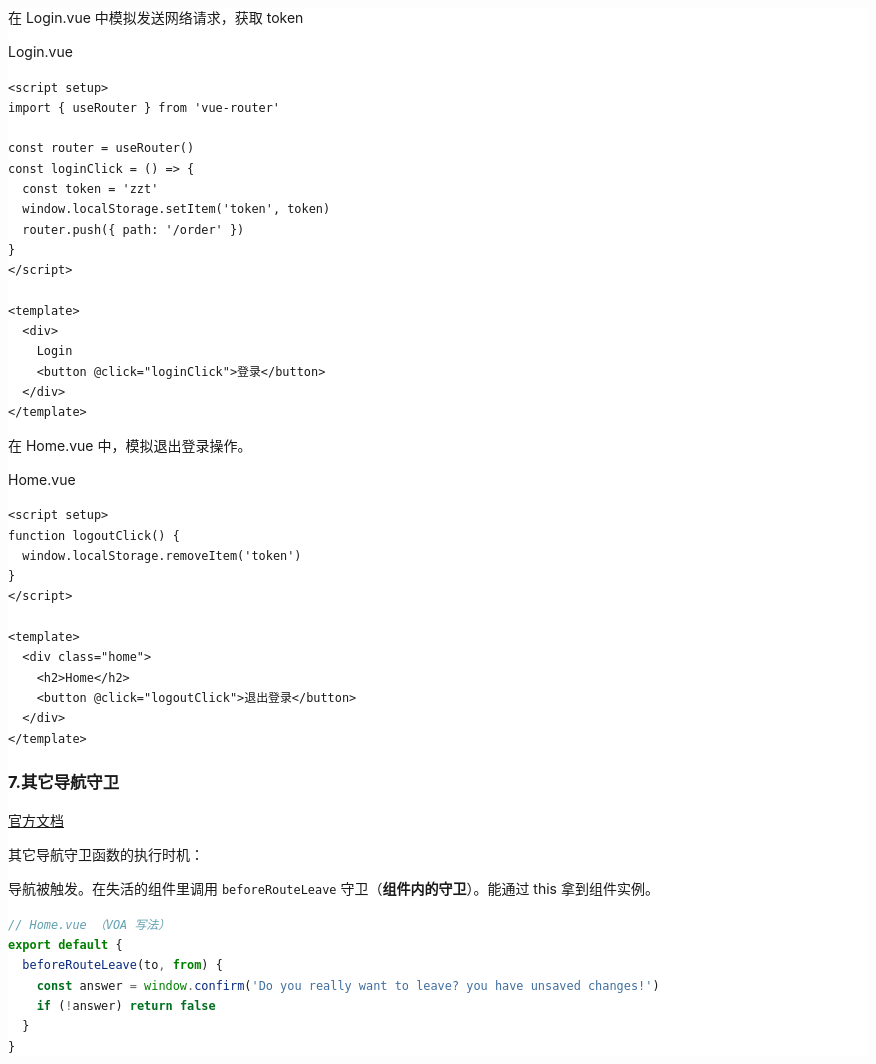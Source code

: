 在 Login.vue 中模拟发送网络请求，获取 token

Login.vue

```vue
<script setup>
import { useRouter } from 'vue-router'

const router = useRouter()
const loginClick = () => {
  const token = 'zzt'
  window.localStorage.setItem('token', token)
  router.push({ path: '/order' })
}
</script>

<template>
  <div>
    Login
    <button @click="loginClick">登录</button>
  </div>
</template>
```

在 Home.vue 中，模拟退出登录操作。

Home.vue

```vue
<script setup>
function logoutClick() {
  window.localStorage.removeItem('token')
}
</script>

<template>
  <div class="home">
    <h2>Home</h2>
    <button @click="logoutClick">退出登录</button>
  </div>
</template>
```

### 7.其它导航守卫

[官方文档](https://router.vuejs.org/zh/guide/advanced/navigation-guards.html)

其它导航守卫函数的执行时机：

导航被触发。在失活的组件里调用 `beforeRouteLeave` 守卫（**组件内的守卫**）。能通过 this 拿到组件实例。

```js
// Home.vue （VOA 写法）
export default {
  beforeRouteLeave(to, from) {
    const answer = window.confirm('Do you really want to leave? you have unsaved changes!')
    if (!answer) return false
  }
}
```
